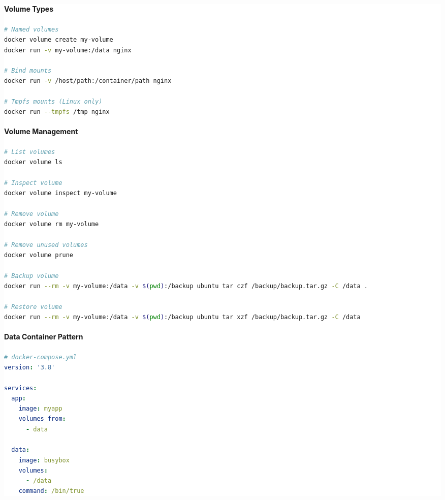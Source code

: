 #### Volume Types
```bash
# Named volumes
docker volume create my-volume
docker run -v my-volume:/data nginx

# Bind mounts
docker run -v /host/path:/container/path nginx

# Tmpfs mounts (Linux only)
docker run --tmpfs /tmp nginx
```

#### Volume Management
```bash
# List volumes
docker volume ls

# Inspect volume
docker volume inspect my-volume

# Remove volume
docker volume rm my-volume

# Remove unused volumes
docker volume prune

# Backup volume
docker run --rm -v my-volume:/data -v $(pwd):/backup ubuntu tar czf /backup/backup.tar.gz -C /data .

# Restore volume
docker run --rm -v my-volume:/data -v $(pwd):/backup ubuntu tar xzf /backup/backup.tar.gz -C /data
```

#### Data Container Pattern
```yaml
# docker-compose.yml
version: '3.8'

services:
  app:
    image: myapp
    volumes_from:
      - data

  data:
    image: busybox
    volumes:
      - /data
    command: /bin/true
```
